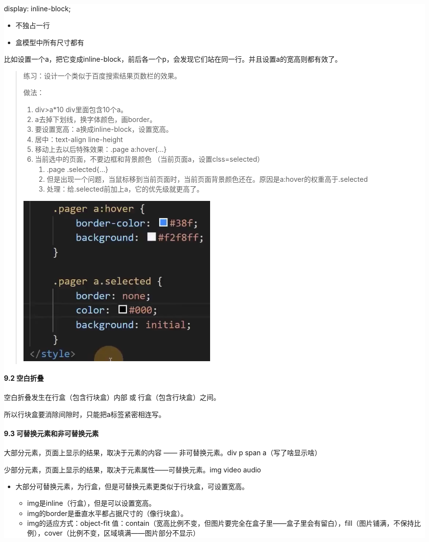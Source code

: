 display: inline-block;

* 不独占一行

* 盒模型中所有尺寸都有

比如设置一个a，把它变成inline-block，前后各一个p，会发现它们站在同一行。并且设置a的宽高则都有效了。

> 练习：设计一个类似于百度搜索结果页数栏的效果。
>
> 做法：
>
> 1. div>a*10  div里面包含10个a。
> 2. a去掉下划线，换字体颜色，画border。
> 3. 要设置宽高：a换成inline-block，设置宽高。
> 4. 居中：text-align line-height
> 5. 移动上去以后特殊效果：.page a:hover{...}
> 6. 当前选中的页面，不要边框和背景颜色 （当前页面a，设置clss=selected）
>    1. .page .selected{...}
>    2. 但是出现一个问题，当鼠标移到当前页面时，当前页面背景颜色还在。原因是a:hover的权重高于.selected
>    3. 处理：给.selected前加上a，它的优先级就更高了。
>
> ![image-20201129153145519](imgs/CSS_9.1.png)

#### 9.2 空白折叠

空白折叠发生在行盒（包含行块盒）内部 或 行盒（包含行块盒）之间。

所以行块盒要消除间隙时，只能把a标签紧密相连写。

#### 9.3 可替换元素和非可替换元素

大部分元素，页面上显示的结果，取决于元素的内容 —— 非可替换元素。div p span a（写了啥显示啥）

少部分元素，页面上显示的结果，取决于元素属性——可替换元素。img video audio

* 大部分可替换元素，为行盒，但是可替换元素更类似于行块盒，可设置宽高。

  * img是inline（行盒），但是可以设置宽高。
  * img的border是垂直水平都占据尺寸的（像行块盒）。
  * img的适应方式：object-fit  值：contain（宽高比例不变，但图片要完全在盒子里——盒子里会有留白），fill（图片铺满，不保持比例），cover（比例不变，区域填满——图片部分不显示）

